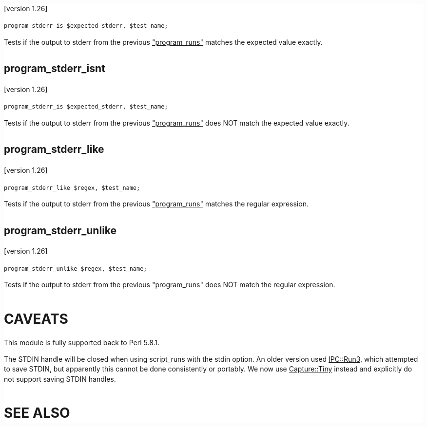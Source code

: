 \[version 1.26\]

```
program_stderr_is $expected_stderr, $test_name;
```

Tests if the output to stderr from the previous ["program\_runs"](#program_runs) matches the
expected value exactly.

## program\_stderr\_isnt

\[version 1.26\]

```
program_stderr_is $expected_stderr, $test_name;
```

Tests if the output to stderr from the previous ["program\_runs"](#program_runs) does NOT match the
expected value exactly.

## program\_stderr\_like

\[version 1.26\]

```
program_stderr_like $regex, $test_name;
```

Tests if the output to stderr from the previous ["program\_runs"](#program_runs) matches the regular
expression.

## program\_stderr\_unlike

\[version 1.26\]

```
program_stderr_unlike $regex, $test_name;
```

Tests if the output to stderr from the previous ["program\_runs"](#program_runs) does NOT match the regular
expression.

# CAVEATS

This module is fully supported back to Perl 5.8.1.

The STDIN handle will be closed when using script\_runs with the stdin option.
An older version used [IPC::Run3](https://metacpan.org/pod/IPC::Run3), which attempted to save STDIN, but
apparently this cannot be done consistently or portably.  We now use
[Capture::Tiny](https://metacpan.org/pod/Capture::Tiny) instead and explicitly do not support saving STDIN handles.

# SEE ALSO
